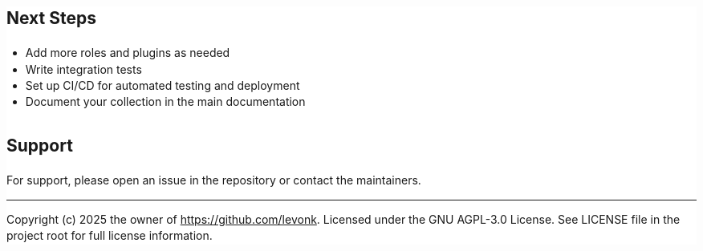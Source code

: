## Next Steps

- Add more roles and plugins as needed
- Write integration tests
- Set up CI/CD for automated testing and deployment
- Document your collection in the main documentation

## Support

For support, please open an issue in the repository or contact the maintainers.

---

Copyright (c) 2025 the owner of https://github.com/levonk. Licensed under the GNU AGPL-3.0 License.
See LICENSE file in the project root for full license information.
